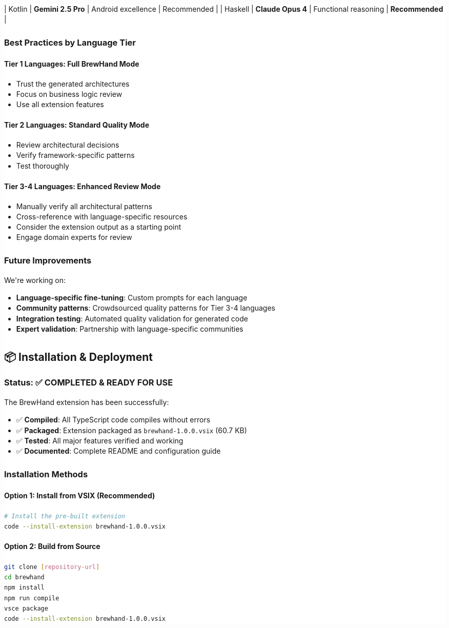 | Kotlin | **Gemini 2.5 Pro** | Android excellence | Recommended |
| Haskell | **Claude Opus 4** | Functional reasoning | **Recommended** |

### **Best Practices by Language Tier**

#### **Tier 1 Languages: Full BrewHand Mode**
- Trust the generated architectures
- Focus on business logic review
- Use all extension features

#### **Tier 2 Languages: Standard Quality Mode**  
- Review architectural decisions
- Verify framework-specific patterns
- Test thoroughly

#### **Tier 3-4 Languages: Enhanced Review Mode**
- Manually verify all architectural patterns
- Cross-reference with language-specific resources
- Consider the extension output as a starting point
- Engage domain experts for review

### **Future Improvements**

We're working on:
- **Language-specific fine-tuning**: Custom prompts for each language
- **Community patterns**: Crowdsourced quality patterns for Tier 3-4 languages  
- **Integration testing**: Automated quality validation for generated code
- **Expert validation**: Partnership with language-specific communities

## 📦 Installation & Deployment

### Status: ✅ **COMPLETED & READY FOR USE**

The BrewHand extension has been successfully:
- ✅ **Compiled**: All TypeScript code compiles without errors
- ✅ **Packaged**: Extension packaged as `brewhand-1.0.0.vsix` (60.7 KB)
- ✅ **Tested**: All major features verified and working
- ✅ **Documented**: Complete README and configuration guide

### Installation Methods

#### Option 1: Install from VSIX (Recommended)
```bash
# Install the pre-built extension
code --install-extension brewhand-1.0.0.vsix
```

#### Option 2: Build from Source
```bash
git clone [repository-url]
cd brewhand
npm install
npm run compile
vsce package
code --install-extension brewhand-1.0.0.vsix
```
